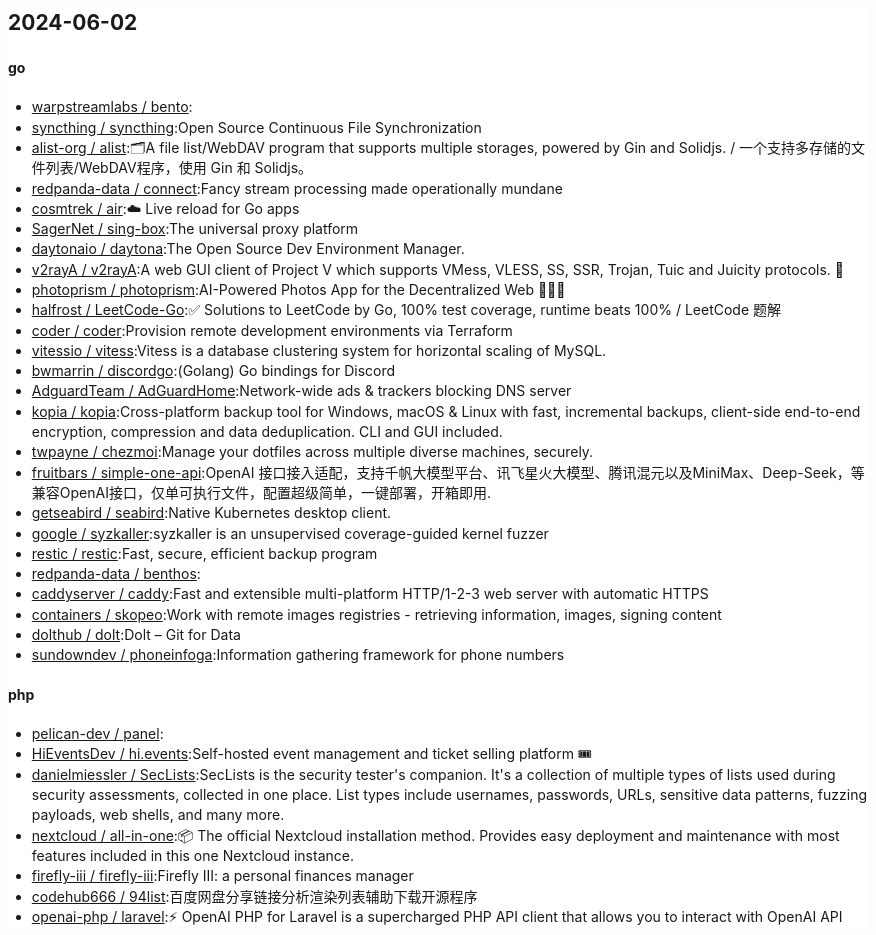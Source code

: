 ## 2024-06-02

#### go
* [warpstreamlabs / bento](https://github.com/warpstreamlabs/bento):
* [syncthing / syncthing](https://github.com/syncthing/syncthing):Open Source Continuous File Synchronization
* [alist-org / alist](https://github.com/alist-org/alist):🗂️A file list/WebDAV program that supports multiple storages, powered by Gin and Solidjs. / 一个支持多存储的文件列表/WebDAV程序，使用 Gin 和 Solidjs。
* [redpanda-data / connect](https://github.com/redpanda-data/connect):Fancy stream processing made operationally mundane
* [cosmtrek / air](https://github.com/cosmtrek/air):☁️ Live reload for Go apps
* [SagerNet / sing-box](https://github.com/SagerNet/sing-box):The universal proxy platform
* [daytonaio / daytona](https://github.com/daytonaio/daytona):The Open Source Dev Environment Manager.
* [v2rayA / v2rayA](https://github.com/v2rayA/v2rayA):A web GUI client of Project V which supports VMess, VLESS, SS, SSR, Trojan, Tuic and Juicity protocols. 🚀
* [photoprism / photoprism](https://github.com/photoprism/photoprism):AI-Powered Photos App for the Decentralized Web 🌈💎✨
* [halfrost / LeetCode-Go](https://github.com/halfrost/LeetCode-Go):✅ Solutions to LeetCode by Go, 100% test coverage, runtime beats 100% / LeetCode 题解
* [coder / coder](https://github.com/coder/coder):Provision remote development environments via Terraform
* [vitessio / vitess](https://github.com/vitessio/vitess):Vitess is a database clustering system for horizontal scaling of MySQL.
* [bwmarrin / discordgo](https://github.com/bwmarrin/discordgo):(Golang) Go bindings for Discord
* [AdguardTeam / AdGuardHome](https://github.com/AdguardTeam/AdGuardHome):Network-wide ads & trackers blocking DNS server
* [kopia / kopia](https://github.com/kopia/kopia):Cross-platform backup tool for Windows, macOS & Linux with fast, incremental backups, client-side end-to-end encryption, compression and data deduplication. CLI and GUI included.
* [twpayne / chezmoi](https://github.com/twpayne/chezmoi):Manage your dotfiles across multiple diverse machines, securely.
* [fruitbars / simple-one-api](https://github.com/fruitbars/simple-one-api):OpenAI 接口接入适配，支持千帆大模型平台、讯飞星火大模型、腾讯混元以及MiniMax、Deep-Seek，等兼容OpenAI接口，仅单可执行文件，配置超级简单，一键部署，开箱即用.
* [getseabird / seabird](https://github.com/getseabird/seabird):Native Kubernetes desktop client.
* [google / syzkaller](https://github.com/google/syzkaller):syzkaller is an unsupervised coverage-guided kernel fuzzer
* [restic / restic](https://github.com/restic/restic):Fast, secure, efficient backup program
* [redpanda-data / benthos](https://github.com/redpanda-data/benthos):
* [caddyserver / caddy](https://github.com/caddyserver/caddy):Fast and extensible multi-platform HTTP/1-2-3 web server with automatic HTTPS
* [containers / skopeo](https://github.com/containers/skopeo):Work with remote images registries - retrieving information, images, signing content
* [dolthub / dolt](https://github.com/dolthub/dolt):Dolt – Git for Data
* [sundowndev / phoneinfoga](https://github.com/sundowndev/phoneinfoga):Information gathering framework for phone numbers

#### php
* [pelican-dev / panel](https://github.com/pelican-dev/panel):
* [HiEventsDev / hi.events](https://github.com/HiEventsDev/hi.events):Self-hosted event management and ticket selling platform 🎟️
* [danielmiessler / SecLists](https://github.com/danielmiessler/SecLists):SecLists is the security tester's companion. It's a collection of multiple types of lists used during security assessments, collected in one place. List types include usernames, passwords, URLs, sensitive data patterns, fuzzing payloads, web shells, and many more.
* [nextcloud / all-in-one](https://github.com/nextcloud/all-in-one):📦 The official Nextcloud installation method. Provides easy deployment and maintenance with most features included in this one Nextcloud instance.
* [firefly-iii / firefly-iii](https://github.com/firefly-iii/firefly-iii):Firefly III: a personal finances manager
* [codehub666 / 94list](https://github.com/codehub666/94list):百度网盘分享链接分析渲染列表辅助下载开源程序
* [openai-php / laravel](https://github.com/openai-php/laravel):⚡️ OpenAI PHP for Laravel is a supercharged PHP API client that allows you to interact with OpenAI API